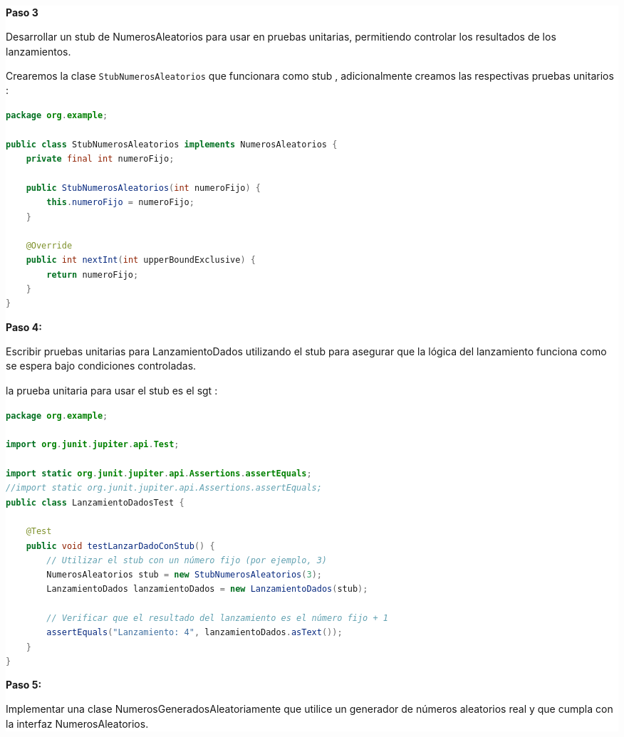 **Paso 3**

Desarrollar un stub de NumerosAleatorios para usar en pruebas unitarias, permitiendo controlar los resultados de los lanzamientos.

Crearemos la clase `StubNumerosAleatorios` que  funcionara como stub , adicionalmente creamos las respectivas pruebas unitarios :

```java
package org.example;

public class StubNumerosAleatorios implements NumerosAleatorios {
    private final int numeroFijo;

    public StubNumerosAleatorios(int numeroFijo) {
        this.numeroFijo = numeroFijo;
    }

    @Override
    public int nextInt(int upperBoundExclusive) {
        return numeroFijo;
    }
}
```

**Paso 4:**

Escribir pruebas unitarias para LanzamientoDados utilizando el stub para asegurar que la lógica del lanzamiento funciona como se espera bajo condiciones controladas.

la prueba unitaria para usar el stub es el sgt : 

```java
package org.example;

import org.junit.jupiter.api.Test;

import static org.junit.jupiter.api.Assertions.assertEquals;
//import static org.junit.jupiter.api.Assertions.assertEquals;
public class LanzamientoDadosTest {

    @Test
    public void testLanzarDadoConStub() {
        // Utilizar el stub con un número fijo (por ejemplo, 3)
        NumerosAleatorios stub = new StubNumerosAleatorios(3);
        LanzamientoDados lanzamientoDados = new LanzamientoDados(stub);

        // Verificar que el resultado del lanzamiento es el número fijo + 1
        assertEquals("Lanzamiento: 4", lanzamientoDados.asText());
    }
}
```

**Paso 5:** 

Implementar una clase NumerosGeneradosAleatoriamente que utilice un generador de números aleatorios real y que cumpla con la interfaz NumerosAleatorios.
